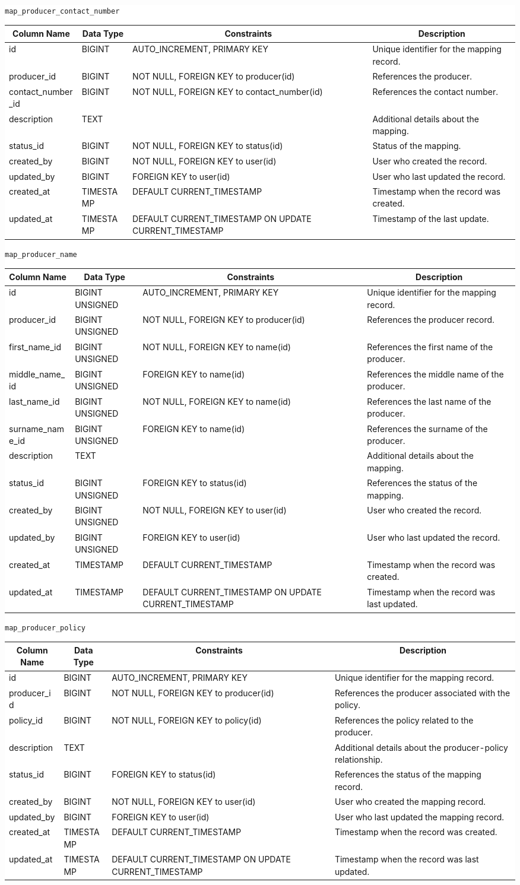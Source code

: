 `map_producer_contact_number`

| **Column Name** | **Data Type** | **Constraints** | **Description** |
| --- | --- | --- | --- |
| id | BIGINT | AUTO_INCREMENT, PRIMARY KEY | Unique identifier for the mapping record. |
| producer_id | BIGINT | NOT NULL, FOREIGN KEY to producer(id) | References the producer. |
| contact_number_id | BIGINT | NOT NULL, FOREIGN KEY to contact_number(id) | References the contact number. |
| description | TEXT |  | Additional details about the mapping. |
| status_id | BIGINT | NOT NULL, FOREIGN KEY to status(id) | Status of the mapping. |
| created_by | BIGINT | NOT NULL, FOREIGN KEY to user(id) | User who created the record. |
| updated_by | BIGINT | FOREIGN KEY to user(id) | User who last updated the record. |
| created_at | TIMESTAMP | DEFAULT CURRENT_TIMESTAMP | Timestamp when the record was created. |
| updated_at | TIMESTAMP | DEFAULT CURRENT_TIMESTAMP ON UPDATE CURRENT_TIMESTAMP | Timestamp of the last update. |

`map_producer_name`

| **Column Name** | **Data Type** | **Constraints** | **Description** |
| --- | --- | --- | --- |
| id | BIGINT UNSIGNED | AUTO_INCREMENT, PRIMARY KEY | Unique identifier for the mapping record. |
| producer_id | BIGINT UNSIGNED | NOT NULL, FOREIGN KEY to producer(id) | References the producer record. |
| first_name_id | BIGINT UNSIGNED | NOT NULL, FOREIGN KEY to name(id) | References the first name of the producer. |
| middle_name_id | BIGINT UNSIGNED | FOREIGN KEY to name(id) | References the middle name of the producer. |
| last_name_id | BIGINT UNSIGNED | NOT NULL, FOREIGN KEY to name(id) | References the last name of the producer. |
| surname_name_id | BIGINT UNSIGNED | FOREIGN KEY to name(id) | References the surname of the producer. |
| description | TEXT |  | Additional details about the mapping. |
| status_id | BIGINT UNSIGNED | FOREIGN KEY to status(id) | References the status of the mapping. |
| created_by | BIGINT UNSIGNED | NOT NULL, FOREIGN KEY to user(id) | User who created the record. |
| updated_by | BIGINT UNSIGNED | FOREIGN KEY to user(id) | User who last updated the record. |
| created_at | TIMESTAMP | DEFAULT CURRENT_TIMESTAMP | Timestamp when the record was created. |
| updated_at | TIMESTAMP | DEFAULT CURRENT_TIMESTAMP ON UPDATE CURRENT_TIMESTAMP | Timestamp when the record was last updated. |

`map_producer_policy`

| **Column Name** | **Data Type** | **Constraints** | **Description** |
| --- | --- | --- | --- |
| id | BIGINT | AUTO_INCREMENT, PRIMARY KEY | Unique identifier for the mapping record. |
| producer_id | BIGINT | NOT NULL, FOREIGN KEY to producer(id) | References the producer associated with the policy. |
| policy_id | BIGINT | NOT NULL, FOREIGN KEY to policy(id) | References the policy related to the producer. |
| description | TEXT |  | Additional details about the producer-policy relationship. |
| status_id | BIGINT | FOREIGN KEY to status(id) | References the status of the mapping record. |
| created_by | BIGINT | NOT NULL, FOREIGN KEY to user(id) | User who created the mapping record. |
| updated_by | BIGINT | FOREIGN KEY to user(id) | User who last updated the mapping record. |
| created_at | TIMESTAMP | DEFAULT CURRENT_TIMESTAMP | Timestamp when the record was created. |
| updated_at | TIMESTAMP | DEFAULT CURRENT_TIMESTAMP ON UPDATE CURRENT_TIMESTAMP | Timestamp when the record was last updated. |
